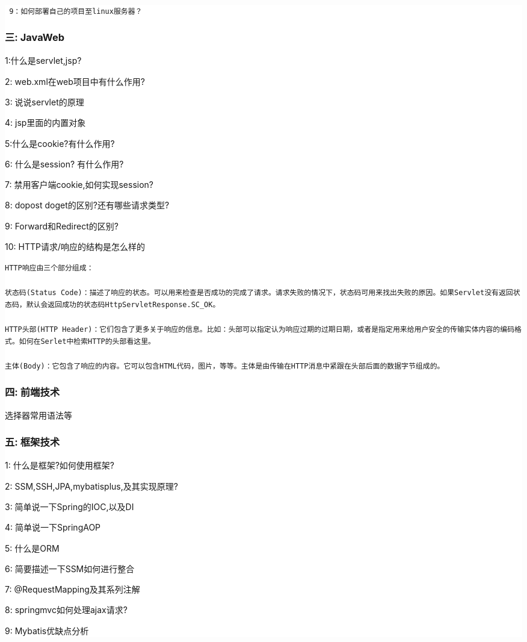 ```
 9：如何部署自己的项目至linux服务器？
```

### 三: JavaWeb

1:什么是servlet,jsp?

2: web.xml在web项目中有什么作用?

3: 说说servlet的原理

4: jsp里面的内置对象

5:什么是cookie?有什么作用?

6: 什么是session? 有什么作用?

7: 禁用客户端cookie,如何实现session?

8: dopost doget的区别?还有哪些请求类型?

9: Forward和Redirect的区别?

10: HTTP请求/响应的结构是怎么样的

```
HTTP响应由三个部分组成：

状态码(Status Code)：描述了响应的状态。可以用来检查是否成功的完成了请求。请求失败的情况下，状态码可用来找出失败的原因。如果Servlet没有返回状态码，默认会返回成功的状态码HttpServletResponse.SC_OK。

HTTP头部(HTTP Header)：它们包含了更多关于响应的信息。比如：头部可以指定认为响应过期的过期日期，或者是指定用来给用户安全的传输实体内容的编码格式。如何在Serlet中检索HTTP的头部看这里。

主体(Body)：它包含了响应的内容。它可以包含HTML代码，图片，等等。主体是由传输在HTTP消息中紧跟在头部后面的数据字节组成的。
```

### 四: 前端技术

选择器常用语法等

### 五: 框架技术

1: 什么是框架?如何使用框架?

2: SSM,SSH,JPA,mybatisplus,及其实现原理?

3: 简单说一下Spring的IOC,以及DI

4: 简单说一下SpringAOP

5: 什么是ORM

6: 简要描述一下SSM如何进行整合

7:  @RequestMapping及其系列注解

8:  springmvc如何处理ajax请求?

9: Mybatis优缺点分析
